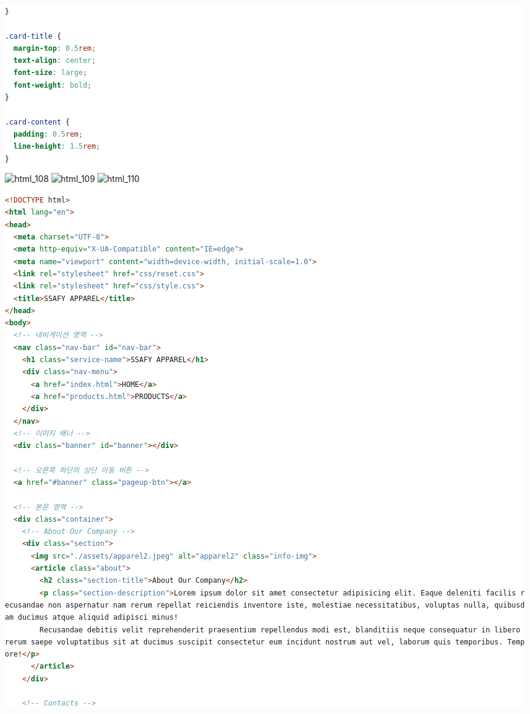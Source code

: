 ```css
}

.card-title {
  margin-top: 0.5rem;
  text-align: center;
  font-size: large;
  font-weight: bold;
}

.card-content {
  padding: 0.5rem;
  line-height: 1.5rem;
}
```

<img width="1900" alt="html_108" src="https://user-images.githubusercontent.com/86648892/183304249-701bd497-80e0-46f9-8fa9-9f76eaf25aec.png">
<img width="1898" alt="html_109" src="https://user-images.githubusercontent.com/86648892/183304251-3d40638c-ca4c-417d-9808-2f817d0f6d74.png">
<img width="1904" alt="html_110" src="https://user-images.githubusercontent.com/86648892/183304252-6368e8e2-3fff-471a-b548-c7976b7c0ecc.png">

```html
<!DOCTYPE html>
<html lang="en">
<head>
  <meta charset="UTF-8">
  <meta http-equiv="X-UA-Compatible" content="IE=edge">
  <meta name="viewport" content="width=device-width, initial-scale=1.0">
  <link rel="stylesheet" href="css/reset.css">
  <link rel="stylesheet" href="css/style.css">
  <title>SSAFY APPAREL</title>
</head>
<body>
  <!-- 네비게이션 영역 -->
  <nav class="nav-bar" id="nav-bar">
    <h1 class="service-name">SSAFY APPAREL</h1>
    <div class="nav-menu">
      <a href="index.html">HOME</a>
      <a href="products.html">PRODUCTS</a>
    </div>
  </nav>
  <!-- 이미지 배너 -->
  <div class="banner" id="banner"></div>

  <!-- 오른쪽 하단의 상단 이동 버튼 -->
  <a href="#banner" class="pageup-btn"></a>

  <!-- 본문 영역 -->
  <div class="container">
    <!-- About Our Company -->
    <div class="section">
      <img src="./assets/apparel2.jpeg" alt="apparel2" class="info-img">
      <article class="about">
        <h2 class="section-title">About Our Company</h2>
        <p class="section-description">Lorem ipsum dolor sit amet consectetur adipisicing elit. Eaque deleniti facilis recusandae non aspernatur nam rerum repellat reiciendis inventore iste, molestiae necessitatibus, voluptas nulla, quibusdam ducimus atque aliquid adipisci minus!
        Recusandae debitis velit reprehenderit praesentium repellendus modi est, blanditiis neque consequatur in libero rerum saepe voluptatibus sit at ducimus suscipit consectetur eum incidunt nostrum aut vel, laborum quis temporibus. Tempore!</p>
      </article>
    </div>

    <!-- Contacts -->
```